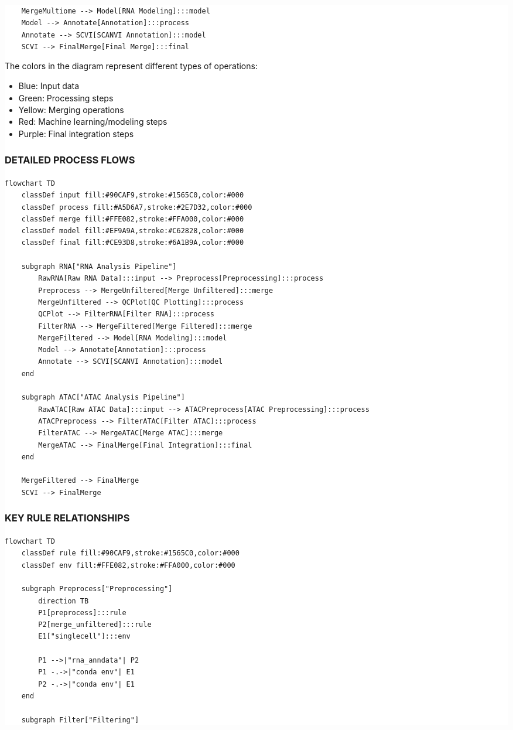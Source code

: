 ```mermaid
    MergeMultiome --> Model[RNA Modeling]:::model
    Model --> Annotate[Annotation]:::process
    Annotate --> SCVI[SCANVI Annotation]:::model
    SCVI --> FinalMerge[Final Merge]:::final
```

The colors in the diagram represent different types of operations:

- Blue: Input data
- Green: Processing steps
- Yellow: Merging operations
- Red: Machine learning/modeling steps
- Purple: Final integration steps

### DETAILED PROCESS FLOWS

```mermaid
flowchart TD
    classDef input fill:#90CAF9,stroke:#1565C0,color:#000
    classDef process fill:#A5D6A7,stroke:#2E7D32,color:#000
    classDef merge fill:#FFE082,stroke:#FFA000,color:#000
    classDef model fill:#EF9A9A,stroke:#C62828,color:#000
    classDef final fill:#CE93D8,stroke:#6A1B9A,color:#000

    subgraph RNA["RNA Analysis Pipeline"]
        RawRNA[Raw RNA Data]:::input --> Preprocess[Preprocessing]:::process
        Preprocess --> MergeUnfiltered[Merge Unfiltered]:::merge
        MergeUnfiltered --> QCPlot[QC Plotting]:::process
        QCPlot --> FilterRNA[Filter RNA]:::process
        FilterRNA --> MergeFiltered[Merge Filtered]:::merge
        MergeFiltered --> Model[RNA Modeling]:::model
        Model --> Annotate[Annotation]:::process
        Annotate --> SCVI[SCANVI Annotation]:::model
    end
    
    subgraph ATAC["ATAC Analysis Pipeline"]
        RawATAC[Raw ATAC Data]:::input --> ATACPreprocess[ATAC Preprocessing]:::process
        ATACPreprocess --> FilterATAC[Filter ATAC]:::process
        FilterATAC --> MergeATAC[Merge ATAC]:::merge
        MergeATAC --> FinalMerge[Final Integration]:::final
    end
    
    MergeFiltered --> FinalMerge
    SCVI --> FinalMerge
```

### KEY RULE RELATIONSHIPS

```mermaid
flowchart TD
    classDef rule fill:#90CAF9,stroke:#1565C0,color:#000
    classDef env fill:#FFE082,stroke:#FFA000,color:#000
    
    subgraph Preprocess["Preprocessing"]
        direction TB
        P1[preprocess]:::rule
        P2[merge_unfiltered]:::rule
        E1["singlecell"]:::env
        
        P1 -->|"rna_anndata"| P2
        P1 -.->|"conda env"| E1
        P2 -.->|"conda env"| E1
    end
    
    subgraph Filter["Filtering"]
```
